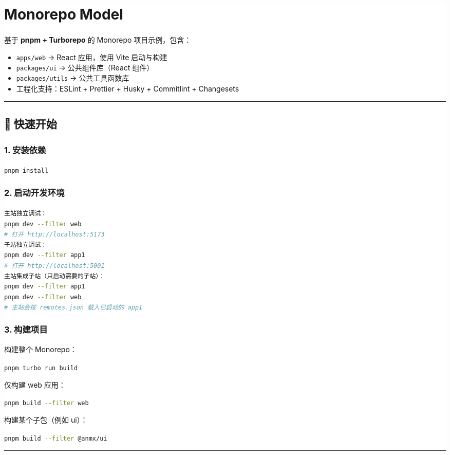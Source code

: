 # Monorepo Model

基于 **pnpm + Turborepo** 的 Monorepo 项目示例，包含：

- `apps/web` → React 应用，使用 Vite 启动与构建
- `packages/ui` → 公共组件库（React 组件）
- `packages/utils` → 公共工具函数库
- 工程化支持：ESLint + Prettier + Husky + Commitlint + Changesets

---

## 🚀 快速开始

### 1. 安装依赖

```bash
pnpm install
```

### 2. 启动开发环境

```bash
主站独立调试：
pnpm dev --filter web
# 打开 http://localhost:5173
子站独立调试：
pnpm dev --filter app1
# 打开 http://localhost:5001
主站集成子站（只启动需要的子站）：
pnpm dev --filter app1
pnpm dev --filter web
# 主站会按 remotes.json 载入已启动的 app1
```

### 3. 构建项目

构建整个 Monorepo：

```bash
pnpm turbo run build
```

仅构建 web 应用：

```bash
pnpm build --filter web
```

构建某个子包（例如 ui）：

```bash
pnpm build --filter @anmx/ui
```

---
